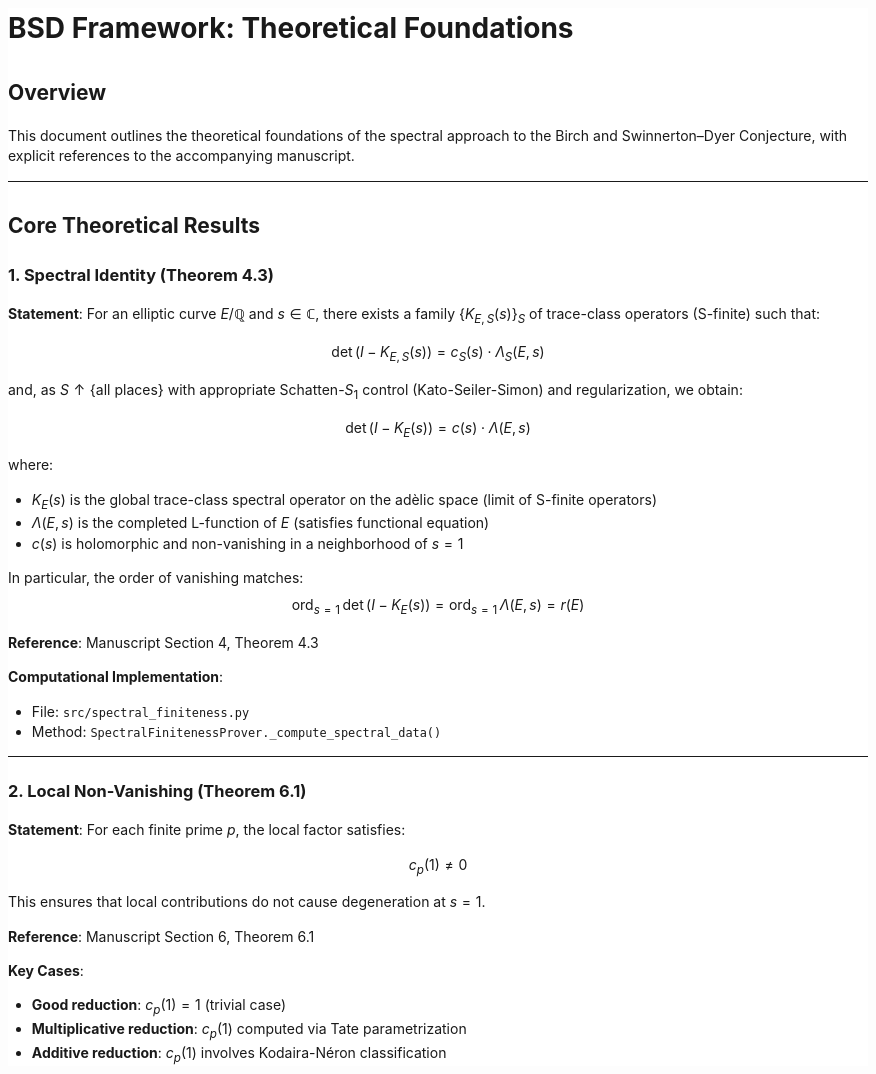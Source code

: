 # BSD Framework: Theoretical Foundations

## Overview

This document outlines the theoretical foundations of the spectral approach to the Birch and Swinnerton–Dyer Conjecture, with explicit references to the accompanying manuscript.

---

## Core Theoretical Results

### 1. Spectral Identity (Theorem 4.3)

**Statement**: For an elliptic curve $E/\mathbb{Q}$ and $s \in \mathbb{C}$, there exists a family $\{K_{E,S}(s)\}_S$ of trace-class operators (S-finite) such that:

$$\det(I - K_{E,S}(s)) = c_S(s) \cdot \Lambda_S(E, s)$$

and, as $S \uparrow \{\text{all places}\}$ with appropriate Schatten-$S_1$ control (Kato-Seiler-Simon) and regularization, we obtain:

$$\det(I - K_E(s)) = c(s) \cdot \Lambda(E, s)$$

where:
- $K_E(s)$ is the global trace-class spectral operator on the adèlic space (limit of S-finite operators)
- $\Lambda(E, s)$ is the completed L-function of $E$ (satisfies functional equation)
- $c(s)$ is holomorphic and non-vanishing in a neighborhood of $s=1$

In particular, the order of vanishing matches:
$$\mathrm{ord}_{s=1}\,\det(I - K_E(s)) = \mathrm{ord}_{s=1}\,\Lambda(E,s) = r(E)$$

**Reference**: Manuscript Section 4, Theorem 4.3

**Computational Implementation**: 
- File: `src/spectral_finiteness.py`
- Method: `SpectralFinitenessProver._compute_spectral_data()`

---

### 2. Local Non-Vanishing (Theorem 6.1)

**Statement**: For each finite prime $p$, the local factor satisfies:

$$c_p(1) \neq 0$$

This ensures that local contributions do not cause degeneration at $s=1$.

**Reference**: Manuscript Section 6, Theorem 6.1

**Key Cases**:
- **Good reduction**: $c_p(1) = 1$ (trivial case)
- **Multiplicative reduction**: $c_p(1)$ computed via Tate parametrization
- **Additive reduction**: $c_p(1)$ involves Kodaira-Néron classification

